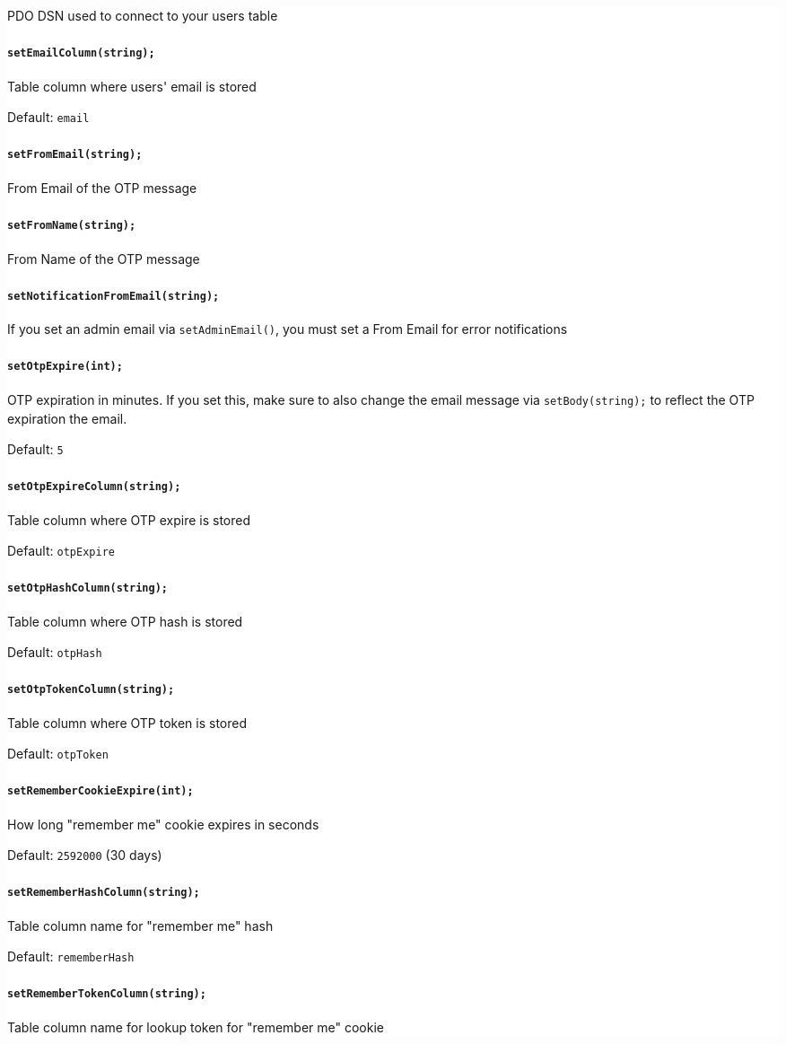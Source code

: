 PDO DSN used to connect to your users table

#### `setEmailColumn(string);`

Table column where users' email is stored

Default: `email`

#### `setFromEmail(string);`

From Email of the OTP message

#### `setFromName(string);`

From Name of the OTP message

#### `setNotificationFromEmail(string);`

If you set an admin email via `setAdminEmail()`, you must set a From Email for error notifications

#### `setOtpExpire(int);`

OTP expiration in minutes. If you set this, make sure to also change the email message via `setBody(string);` to reflect the OTP expiration the email.

Default: `5`

#### `setOtpExpireColumn(string);`

Table column where OTP expire is stored

Default: `otpExpire`

#### `setOtpHashColumn(string);`

Table column where OTP hash is stored

Default: `otpHash`

#### `setOtpTokenColumn(string);`

Table column where OTP token is stored

Default: `otpToken`

#### `setRememberCookieExpire(int);`

How long "remember me" cookie expires in seconds

Default: `2592000` (30 days)

#### `setRememberHashColumn(string);`

Table column name for "remember me" hash

Default: `rememberHash`

#### `setRememberTokenColumn(string);`

Table column name for lookup token for "remember me" cookie
